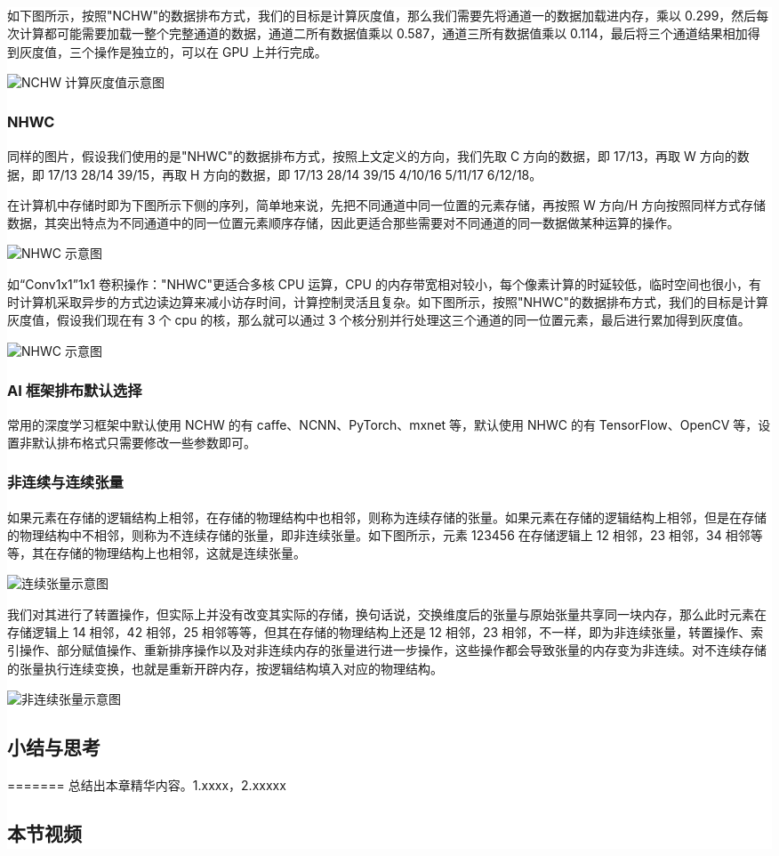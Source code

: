 如下图所示，按照"NCHW"的数据排布方式，我们的目标是计算灰度值，那么我们需要先将通道一的数据加载进内存，乘以 0.299，然后每次计算都可能需要加载一整个完整通道的数据，通道二所有数据值乘以 0.587，通道三所有数据值乘以 0.114，最后将三个通道结果相加得到灰度值，三个操作是独立的，可以在 GPU 上并行完成。

![NCHW 计算灰度值示意图](../images/03Compiler03Frontend/nchw02.png)

### NHWC

同样的图片，假设我们使用的是"NHWC"的数据排布方式，按照上文定义的方向，我们先取 C 方向的数据，即 17/13，再取 W 方向的数据，即 17/13 28/14 39/15，再取 H 方向的数据，即 17/13 28/14 39/15 4/10/16 5/11/17 6/12/18。

在计算机中存储时即为下图所示下侧的序列，简单地来说，先把不同通道中同一位置的元素存储，再按照 W 方向/H 方向按照同样方式存储数据，其突出特点为不同通道中的同一位置元素顺序存储，因此更适合那些需要对不同通道的同一数据做某种运算的操作。

![NHWC 示意图](../images/03Compiler03Frontend/nhwc01.png)

如“Conv1x1”1x1 卷积操作："NHWC"更适合多核 CPU 运算，CPU 的内存带宽相对较小，每个像素计算的时延较低，临时空间也很小，有时计算机采取异步的方式边读边算来减小访存时间，计算控制灵活且复杂。如下图所示，按照"NHWC"的数据排布方式，我们的目标是计算灰度值，假设我们现在有 3 个 cpu 的核，那么就可以通过 3 个核分别并行处理这三个通道的同一位置元素，最后进行累加得到灰度值。

![NHWC 示意图](../images/03Compiler03Frontend/nhwc02.png)

### AI 框架排布默认选择

常用的深度学习框架中默认使用 NCHW 的有 caffe、NCNN、PyTorch、mxnet 等，默认使用 NHWC 的有 TensorFlow、OpenCV 等，设置非默认排布格式只需要修改一些参数即可。

### 非连续与连续张量


如果元素在存储的逻辑结构上相邻，在存储的物理结构中也相邻，则称为连续存储的张量。如果元素在存储的逻辑结构上相邻，但是在存储的物理结构中不相邻，则称为不连续存储的张量，即非连续张量。如下图所示，元素 123456 在存储逻辑上 12 相邻，23 相邻，34 相邻等等，其在存储的物理结构上也相邻，这就是连续张量。

![连续张量示意图](../images/03Compiler03Frontend/nchw04.png)

我们对其进行了转置操作，但实际上并没有改变其实际的存储，换句话说，交换维度后的张量与原始张量共享同一块内存，那么此时元素在存储逻辑上 14 相邻，42 相邻，25 相邻等等，但其在存储的物理结构上还是 12 相邻，23 相邻，不一样，即为非连续张量，转置操作、索引操作、部分赋值操作、重新排序操作以及对非连续内存的张量进行进一步操作，这些操作都会导致张量的内存变为非连续。对不连续存储的张量执行连续变换，也就是重新开辟内存，按逻辑结构填入对应的物理结构。

![非连续张量示意图](../images/03Compiler03Frontend/nchw05.png)

## 小结与思考

======= 总结出本章精华内容。1.xxxx，2.xxxxx

## 本节视频

<html>
<iframe src="https://player.bilibili.com/player.html?isOutside=true&aid=476434599&bvid=BV1xK411z7Uw&cid=927300566&p=1&as_wide=1&high_quality=1&danmaku=0&t=30&autoplay=0" width="100%" height="500" scrolling="no" border="0" frameborder="no" framespacing="0" allowfullscreen="true"> </iframe>
</html>
